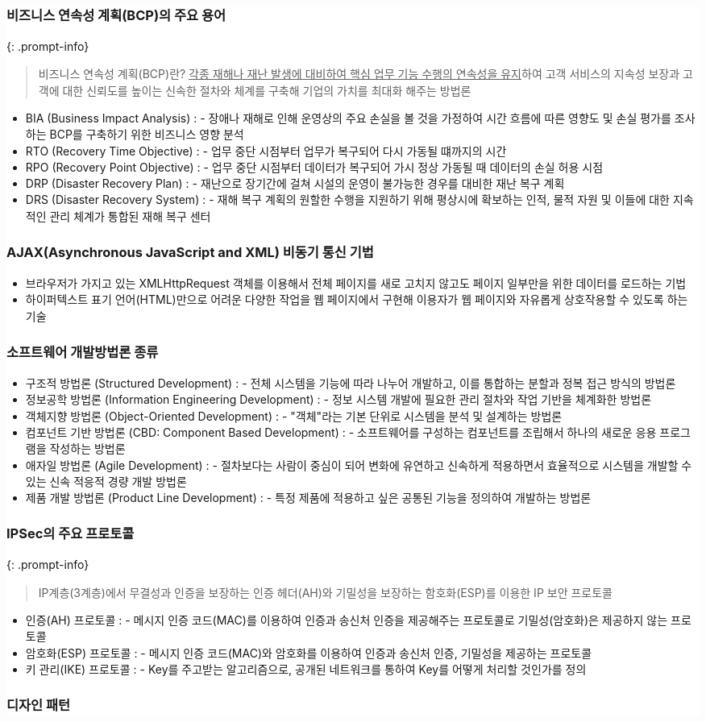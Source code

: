 ### 비즈니스 연속성 계획(BCP)의 주요 용어

{: .prompt-info}

> 비즈니스 연속성 계획(BCP)란? <ins>각종 재해나 재난 발생에 대비하여 핵심 업무 기능 수행의 연속성을 유지</ins>하여 고객 서비스의 지속성 보장과 고객에 대한 신뢰도를 높이는 신속한 절차와 체계를 구축해 기업의 가치를 최대화 해주는 방법론

- BIA (Business Impact Analysis)
  : - 장애나 재해로 인해 운영상의 주요 손실을 볼 것을 가정하여 시간 흐름에 따른 영향도 및 손실 평가를 조사하는 BCP를 구축하기 위한 비즈니스 영향 분석
- RTO (Recovery Time Objective)
  : - 업무 중단 시점부터 업무가 복구되어 다시 가동될 떄까지의 시간
- RPO (Recovery Point Objective)
  : - 업무 중단 시점부터 데이터가 복구되어 가시 정상 가동될 때 데이터의 손실 허용 시점
- DRP (Disaster Recovery Plan)
  : - 재난으로 장기간에 걸쳐 시설의 운영이 불가능한 경우를 대비한 재난 복구 계획
- DRS (Disaster Recovery System)
  : - 재해 복구 계획의 원할한 수행을 지원하기 위해 평상시에 확보하는 인적, 물적 자원 및 이들에 대한 지속적인 관리 체계가 통합된 재해 복구 센터

### AJAX(Asynchronous JavaScript and XML) 비동기 통신 기법

- 브라우저가 가지고 있는 XMLHttpRequest 객체를 이용해서 전체 페이지를 새로 고치지 않고도 페이지 일부만을 위한 데이터를 로드하는 기법
- 하이퍼텍스트 표기 언어(HTML)만으로 어려운 다양한 작업을 웹 페이지에서 구현해 이용자가 웹 페이지와 자유롭게 상호작용할 수 있도록 하는 기술

### 소프트웨어 개발방법론 종류

- 구조적 방법론 (Structured Development)
  : - 전체 시스템을 기능에 따라 나누어 개발하고, 이를 통합하는 분할과 정복 접근 방식의 방법론
- 정보공학 방법론 (Information Engineering Development)
  : - 정보 시스템 개발에 필요한 관리 절차와 작업 기반을 체계화한 방법론
- 객체지향 방법론 (Object-Oriented Development)
  : - "객체"라는 기본 단위로 시스템을 분석 및 설계하는 방법론
- 컴포넌트 기반 방법론 (CBD: Component Based Development)
  : - 소프트웨어를 구성하는 컴포넌트를 조립해서 하나의 새로운 응용 프로그램을 작성하는 방법론
- 애자일 방법론 (Agile Development)
  : - 절차보다는 사람이 중심이 되어 변화에 유연하고 신속하게 적용하면서 효율적으로 시스템을 개발할 수 있는 신속 적응적 경량 개발 방법론
- 제품 개발 방법론 (Product Line Development)
  : - 특정 제품에 적용하고 싶은 공통된 기능을 정의하여 개발하는 방법론

### IPSec의 주요 프로토콜

{: .prompt-info}

> IP계층(3계층)에서 무결성과 인증을 보장하는 인증 헤더(AH)와 기밀성을 보장하는 함호화(ESP)를 이용한 IP 보안 프로토콜

- 인증(AH) 프로토콜
  : - 메시지 인증 코드(MAC)를 이용하여 인증과 송신처 인증을 제공해주는 프로토콜로 기밀성(암호화)은 제공하지 않는 프로토콜
- 암호화(ESP) 프로토콜
  : - 메시지 인증 코드(MAC)와 암호화를 이용하여 인증과 송신처 인증, 기밀성을 제공하는 프로토콜
- 키 관리(IKE) 프로토콜
  : - Key를 주고받는 알고리즘으로, 공개된 네트워크를 통하여 Key를 어떻게 처리할 것인가를 정의

### 디자인 패턴
